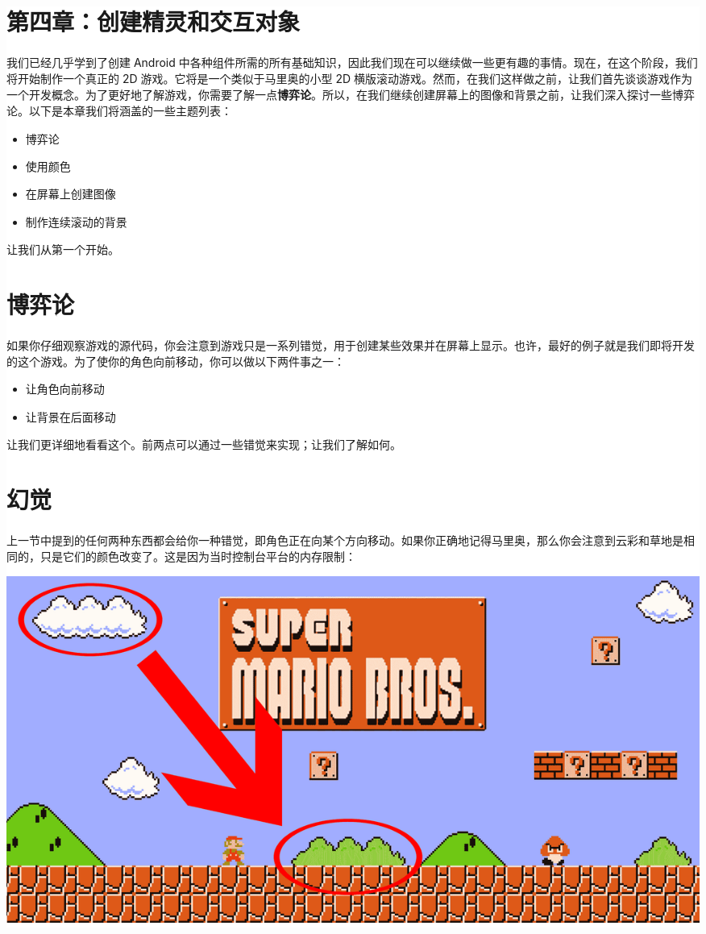 # 第四章：创建精灵和交互对象

我们已经几乎学到了创建 Android 中各种组件所需的所有基础知识，因此我们现在可以继续做一些更有趣的事情。现在，在这个阶段，我们将开始制作一个真正的 2D 游戏。它将是一个类似于马里奥的小型 2D 横版滚动游戏。然而，在我们这样做之前，让我们首先谈谈游戏作为一个开发概念。为了更好地了解游戏，你需要了解一点**博弈论**。所以，在我们继续创建屏幕上的图像和背景之前，让我们深入探讨一些博弈论。以下是本章我们将涵盖的一些主题列表：

+   博弈论

+   使用颜色

+   在屏幕上创建图像

+   制作连续滚动的背景

让我们从第一个开始。

# 博弈论

如果你仔细观察游戏的源代码，你会注意到游戏只是一系列错觉，用于创建某些效果并在屏幕上显示。也许，最好的例子就是我们即将开发的这个游戏。为了使你的角色向前移动，你可以做以下两件事之一：

+   让角色向前移动

+   让背景在后面移动

让我们更详细地看看这个。前两点可以通过一些错觉来实现；让我们了解如何。

# 幻觉

上一节中提到的任何两种东西都会给你一种错觉，即角色正在向某个方向移动。如果你正确地记得马里奥，那么你会注意到云彩和草地是相同的，只是它们的颜色改变了。这是因为当时控制台平台的内存限制：

![](img/B05066_04_02-2.png)
